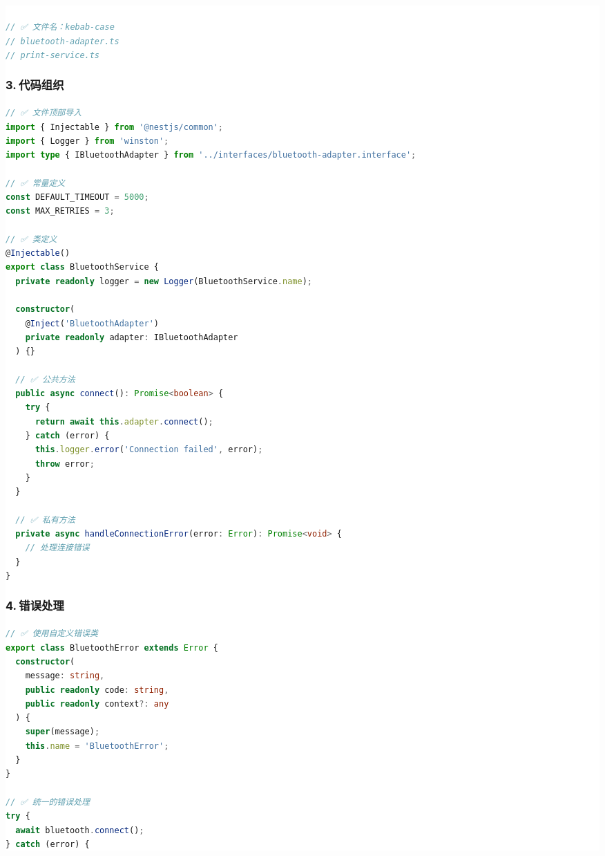 ```typescript

// ✅ 文件名：kebab-case
// bluetooth-adapter.ts
// print-service.ts
```

### 3. 代码组织

```typescript
// ✅ 文件顶部导入
import { Injectable } from '@nestjs/common';
import { Logger } from 'winston';
import type { IBluetoothAdapter } from '../interfaces/bluetooth-adapter.interface';

// ✅ 常量定义
const DEFAULT_TIMEOUT = 5000;
const MAX_RETRIES = 3;

// ✅ 类定义
@Injectable()
export class BluetoothService {
  private readonly logger = new Logger(BluetoothService.name);

  constructor(
    @Inject('BluetoothAdapter')
    private readonly adapter: IBluetoothAdapter
  ) {}

  // ✅ 公共方法
  public async connect(): Promise<boolean> {
    try {
      return await this.adapter.connect();
    } catch (error) {
      this.logger.error('Connection failed', error);
      throw error;
    }
  }

  // ✅ 私有方法
  private async handleConnectionError(error: Error): Promise<void> {
    // 处理连接错误
  }
}
```

### 4. 错误处理

```typescript
// ✅ 使用自定义错误类
export class BluetoothError extends Error {
  constructor(
    message: string,
    public readonly code: string,
    public readonly context?: any
  ) {
    super(message);
    this.name = 'BluetoothError';
  }
}

// ✅ 统一的错误处理
try {
  await bluetooth.connect();
} catch (error) {
```